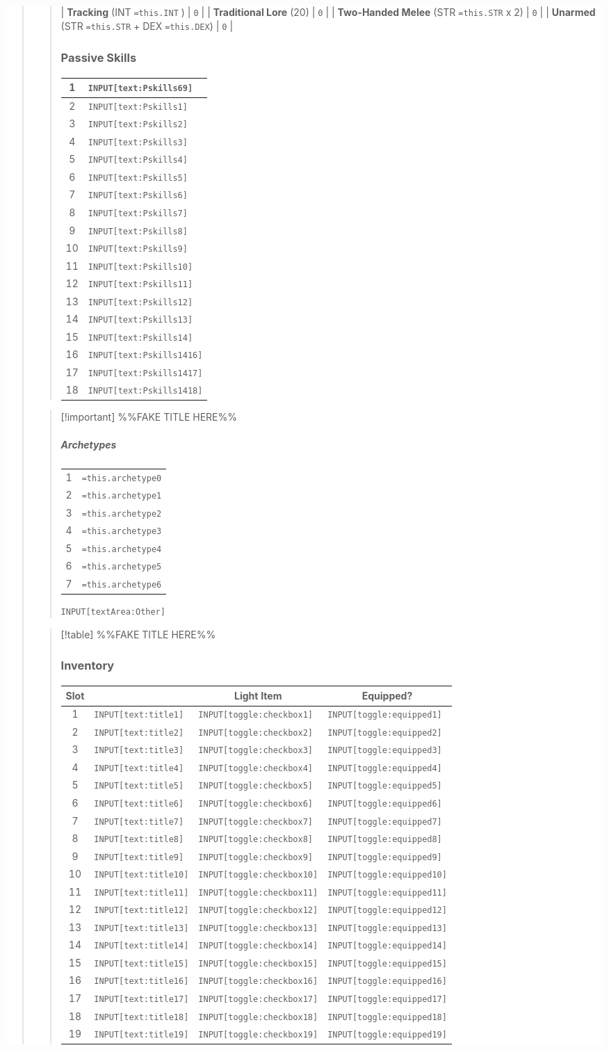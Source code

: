 >>| **Tracking** (INT `=this.INT` ) | `0` |
>>| **Traditional Lore** (20) | `0` |
>>| **Two-Handed Melee** (STR `=this.STR` x 2) | `0` |
>>| **Unarmed** (STR `=this.STR` + DEX `=this.DEX`) | `0` |
>>
>>
>> ### Passive Skills
>>| 1 | `INPUT[text:Pskills69]` |
>>| :-: | :----------------------------------------------------------------------------------------------------------------------------------- |
>>| 2 | `INPUT[text:Pskills1]` |
>>| 3 | `INPUT[text:Pskills2]` |
>>| 4 | `INPUT[text:Pskills3]` |
>>| 5 | `INPUT[text:Pskills4]` |
>>| 6 |`INPUT[text:Pskills5]` |
>>| 7 | `INPUT[text:Pskills6]` |
>>| 8 | `INPUT[text:Pskills7]` |
>>| 9 | `INPUT[text:Pskills8]` |
>>| 10 | `INPUT[text:Pskills9]` |
>>| 11 | `INPUT[text:Pskills10]` |
>>| 12 | `INPUT[text:Pskills11]` |
>>| 13 | `INPUT[text:Pskills12]` |
>>| 14 | `INPUT[text:Pskills13]` |
>>| 15 | `INPUT[text:Pskills14]` |
>>| 16 | `INPUT[text:Pskills1416]` |
>>| 17 | `INPUT[text:Pskills1417]` |
>>| 18 | `INPUT[text:Pskills1418]`
>
>>[!important] %%FAKE TITLE HERE%%
>>##### Archetypes
>> |        |         |   
>>| :-: | :----- |
>>| 1 | `=this.archetype0` |
>>| 2 | `=this.archetype1` |
>>| 3 | `=this.archetype2` |
>>| 4 | `=this.archetype3` |
>>| 5 | `=this.archetype4` |
>>| 6 |`=this.archetype5` |
>>| 7 | `=this.archetype6` |
>>`INPUT[textArea:Other]`
>
>>[!table] %%FAKE TITLE HERE%%
>> ### Inventory
>>| Slot |  |Light Item | Equipped?|
>>| :-: | :---------------- |--------|--------|
>>|1|`INPUT[text:title1]`|`INPUT[toggle:checkbox1]`|`INPUT[toggle:equipped1]`
>>|2|`INPUT[text:title2]`|`INPUT[toggle:checkbox2]`|`INPUT[toggle:equipped2]`
>>|3|`INPUT[text:title3]`|`INPUT[toggle:checkbox3]`|`INPUT[toggle:equipped3]`
>>|4|`INPUT[text:title4]`|`INPUT[toggle:checkbox4]`|`INPUT[toggle:equipped4]`
>>|5|`INPUT[text:title5]`|`INPUT[toggle:checkbox5]`|`INPUT[toggle:equipped5]`
>>|6|`INPUT[text:title6]`|`INPUT[toggle:checkbox6]`|`INPUT[toggle:equipped6]`
>>|7|`INPUT[text:title7]`|`INPUT[toggle:checkbox7]`|`INPUT[toggle:equipped7]`
>>|8|`INPUT[text:title8]`|`INPUT[toggle:checkbox8]`|`INPUT[toggle:equipped8]`
>>|9|`INPUT[text:title9]`|`INPUT[toggle:checkbox9]`|`INPUT[toggle:equipped9]`
>>|10|`INPUT[text:title10]`|`INPUT[toggle:checkbox10]`|`INPUT[toggle:equipped10]`
>>|11|`INPUT[text:title11]`|`INPUT[toggle:checkbox11]`|`INPUT[toggle:equipped11]`
>>|12|`INPUT[text:title12]`|`INPUT[toggle:checkbox12]`|`INPUT[toggle:equipped12]`
>>|13|`INPUT[text:title13]`|`INPUT[toggle:checkbox13]`|`INPUT[toggle:equipped13]`
>>|14|`INPUT[text:title14]`|`INPUT[toggle:checkbox14]`|`INPUT[toggle:equipped14]`
>>|15|`INPUT[text:title15]`|`INPUT[toggle:checkbox15]`|`INPUT[toggle:equipped15]`
>>|16|`INPUT[text:title16]`|`INPUT[toggle:checkbox16]`|`INPUT[toggle:equipped16]`
>>|17|`INPUT[text:title17]`|`INPUT[toggle:checkbox17]`|`INPUT[toggle:equipped17]`
>>|18|`INPUT[text:title18]`|`INPUT[toggle:checkbox18]`|`INPUT[toggle:equipped18]`
>>|19|`INPUT[text:title19]`|`INPUT[toggle:checkbox19]`|`INPUT[toggle:equipped19]`